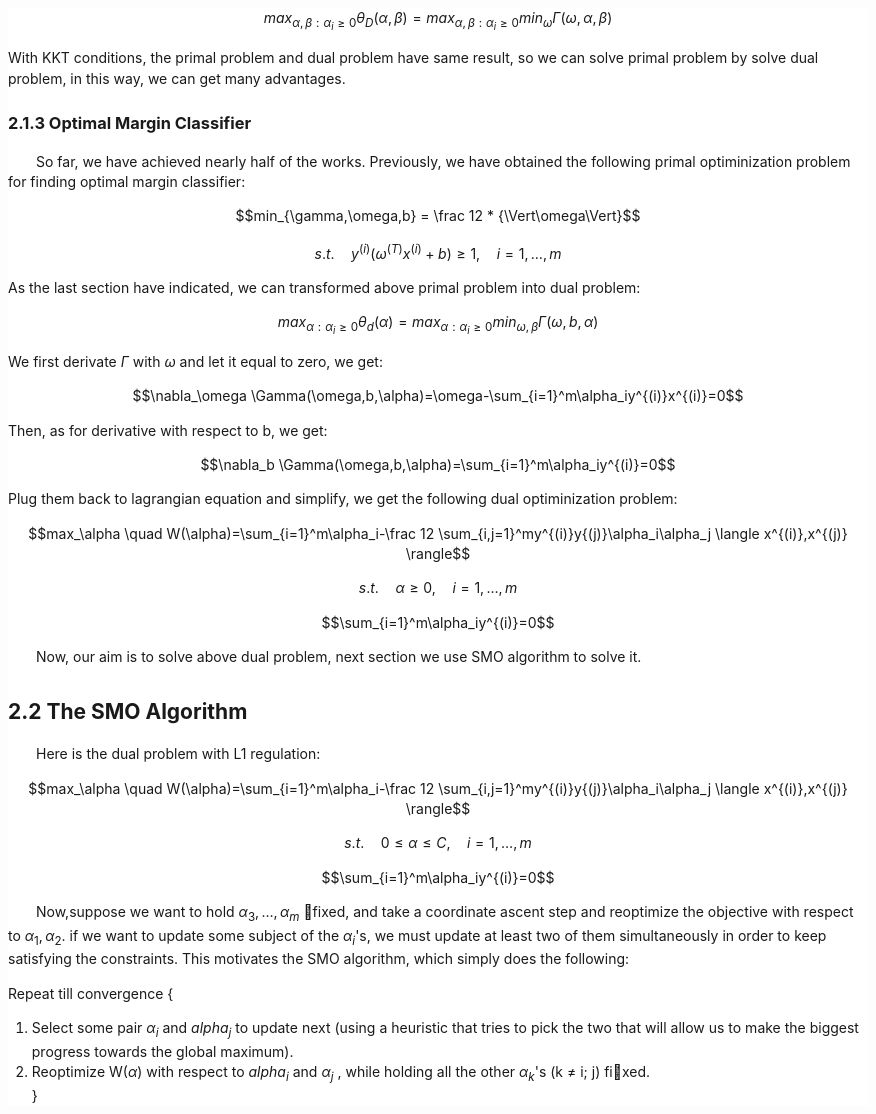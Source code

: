 $$max_{\alpha,\beta:\alpha_i\geq0}\theta_D(\alpha,\beta)=max_{\alpha,\beta:\alpha_i\geq0}min_\omega\Gamma(\omega,\alpha,\beta)$$

With KKT conditions, the primal problem and dual problem have same result, so we can solve primal problem by solve dual problem, in this way, we can get many advantages.

### 2.1.3 Optimal Margin Classifier
&emsp;&emsp;So far, we have achieved nearly half of the works. Previously, we have obtained the following primal optiminization problem for finding optimal margin classifier:


$$min_{\gamma,\omega,b} = \frac 12 * {\Vert\omega\Vert}$$

$$s.t.\quad y^{(i)}(\omega^{(T)}x^{(i)}+b)\geq1, \quad i=1,\ldots,m$$

As the last section have indicated, we can transformed above primal problem into dual problem:

$$max_{\alpha:\alpha_i\geq0}\theta_d(\alpha)=max_{\alpha:\alpha_i\geq0}min_{\omega,\beta}\Gamma(\omega,b,\alpha)$$

We first derivate $\Gamma$ with $\omega$ and let it equal to zero, we get:

$$\nabla_\omega \Gamma(\omega,b,\alpha)=\omega-\sum_{i=1}^m\alpha_iy^{(i)}x^{(i)}=0$$

Then, as for derivative with respect to b, we get:

$$\nabla_b \Gamma(\omega,b,\alpha)=\sum_{i=1}^m\alpha_iy^{(i)}=0$$

Plug them back to lagrangian equation and simplify, we get the following dual optiminization problem:

$$max_\alpha \quad W(\alpha)=\sum_{i=1}^m\alpha_i-\frac 12 \sum_{i,j=1}^my^{(i)}y{(j)}\alpha_i\alpha_j \langle x^{(i)},x^{(j)} \rangle$$

$$s.t. \quad \alpha \geq0, \quad i=1,\ldots,m$$

$$\sum_{i=1}^m\alpha_iy^{(i)}=0$$

&emsp;&emsp;Now, our aim is to solve above dual problem, next section we use SMO algorithm to solve it.

## 2.2 The SMO Algorithm
&emsp;&emsp;Here is the dual problem with L1 regulation:

$$max_\alpha \quad W(\alpha)=\sum_{i=1}^m\alpha_i-\frac 12 \sum_{i,j=1}^my^{(i)}y{(j)}\alpha_i\alpha_j \langle x^{(i)},x^{(j)} \rangle$$

$$s.t. \quad 0\leq\alpha\leq C, \quad i=1,\ldots,m$$

$$\sum_{i=1}^m\alpha_iy^{(i)}=0$$

&emsp;&emsp;Now,suppose we want to hold $\alpha_3,\ldots,\alpha_m$ fixed, and take a coordinate ascent step and reoptimize the objective with respect to $\alpha_1,\alpha_2$. if we want to update some subject of the $\alpha_i$'s, we must update at
least two of them simultaneously in order to keep satisfying the constraints.
This motivates the SMO algorithm, which simply does the following:

Repeat till convergence {
1. Select some pair $\alpha_i$ and $alpha_j$ to update next (using a heuristic that
tries to pick the two that will allow us to make the biggest progress
towards the global maximum).
1. Reoptimize W($\alpha$) with respect to $alpha_i$ and $\alpha_j$ , while holding all the
other $\alpha_k$'s (k $\neq$ i; j) fixed.<br>
}
